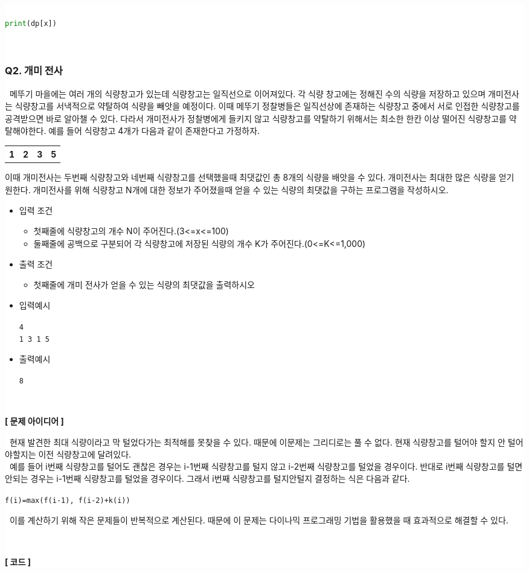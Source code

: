 ```python

print(dp[x])
```

<br>


### Q2. 개미 전사

&nbsp; 메뚜기 마을에는 여러 개의 식량창고가 있는데 식량창고는 일직선으로 이어져있다. 각 식량 창고에는 정해진 수의 식량을 저장하고 있으며 개미전사는 식량창고를 서낵적으로 약탈하여 식량을 빼앗을 예정이다. 이때 메뚜기 정찰병들은 일직선상에 존재하는 식량창고 중에서 서로 인접한 식량창고를 공격받으면 바로 알아챌 수 있다. 다라서 개미전사가 정찰병에게 들키지 않고 식량창고를 약탈하기 위해서는 최소한 한칸 이상 떨어진 식량창고를 약탈해야한다. 예를 들어 식량창고 4개가 다음과 같이 존재한다고 가정하자.   
<table>
<tr>
    <th>1</th>
    <th>2</th>
    <th>3</th>
    <th>5</th>
</tr>
</table>
이때 개미전사는 두번째 식량창고와 네번째 식량창고를 선택했을때 최댓값인 총 8개의 식량을 배앗을 수 있다. 개미전사는 최대한 많은 식량을 얻기 원한다. 개미전사를 위해 식량창고 N개에 대한 정보가 주어졌을때 얻을 수 있는 식량의 최댓값을 구하는 프로그램을 작성하시오.

* 입력 조건
    - 첫째줄에 식량창고의 개수 N이 주어진다.(3<=x<=100)
    - 둘째줄에 공백으로 구분되어 각 식량창고에 저장된 식량의 개수 K가 주어진다.(0<=K<=1,000)

* 출력 조건
    - 첫째줄에 개미 전사가 얻을 수 있는 식량의 최댓값을 출력하시오

* 입력예시
    ```
    4
    1 3 1 5
    ```
* 출력예시
    ```
    8
    ```

<br>

**[ 문제 아이디어 ]**

&nbsp; 현재 발견한 최대 식량이라고 막 털었다가는 최적해를 못찾을 수 있다. 때문에 이문제는 그리디로는 풀 수 없다. 현재 식량창고를 털어야 할지 안 털어야할지는 이전 식량창고에 달려있다.   
&nbsp; 예를 들어 i번째 식량창고를 털어도 괜찮은 경우는 i-1번째 식량창고를 털지 않고 i-2번째 식량창고를 털었을 경우이다. 반대로 i번째 식량창고를 털면안되는 경우는 i-1번째 식량창고를 털었을 경우이다. 그래서 i번째 식량창고를 털지안털지 결정하는 식은 다음과 같다.   

`f(i)=max(f(i-1), f(i-2)+k(i))`   

&nbsp; 이를 계산하기 위해 작은 문제들이 반복적으로 계산된다. 때문에 이 문제는 다이나믹 프로그래밍 기법을 활용했을 때 효과적으로 해결할 수 있다.

<br>

**[ 코드 ]**
